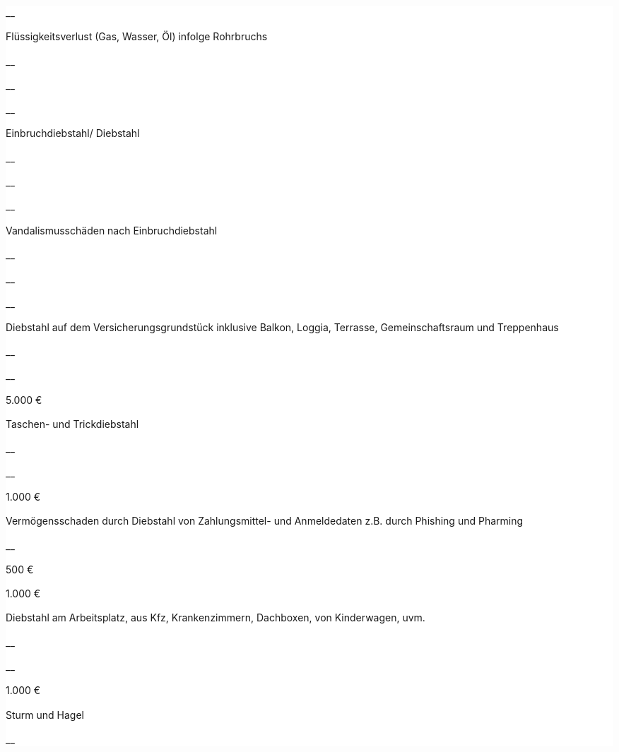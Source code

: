__

Flüssigkeitsverlust (Gas, Wasser, Öl) infolge Rohrbruchs

__

__

__

Einbruchdiebstahl/ Diebstahl

__

__

__

Vandalismusschäden nach Einbruchdiebstahl

__

__

__

Diebstahl auf dem Versicherungsgrundstück inklusive Balkon, Loggia, Terrasse,
Gemeinschaftsraum und Treppenhaus

__

__

5.000 €

Taschen- und Trickdiebstahl

__

__

1.000 €

Vermögensschaden durch Diebstahl von Zahlungsmittel- und Anmeldedaten z.B.
durch Phishing und Pharming

__

500 €

1.000 €

Diebstahl am Arbeitsplatz, aus Kfz, Krankenzimmern, Dachboxen, von
Kinderwagen, uvm.

__

__

1.000 €

Sturm und Hagel

__
